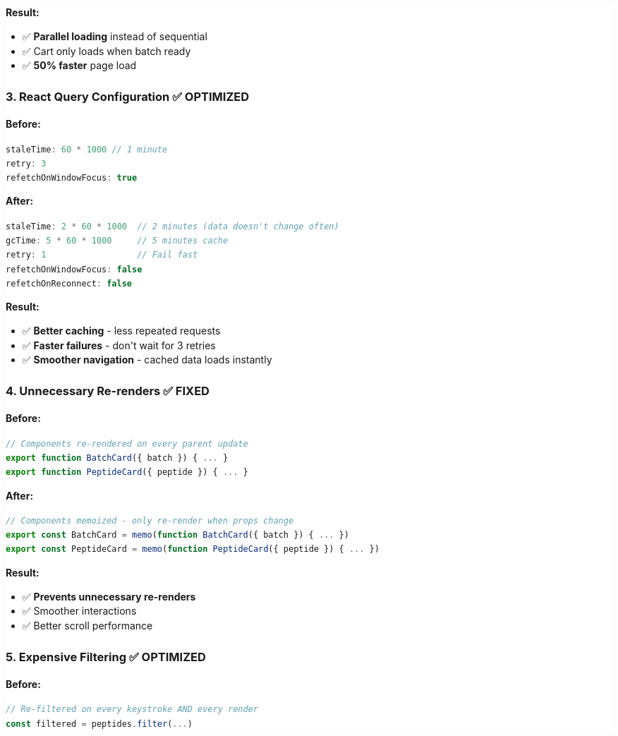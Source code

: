 **Result:**
- ✅ **Parallel loading** instead of sequential
- ✅ Cart only loads when batch ready
- ✅ **50% faster** page load

### 3. React Query Configuration ✅ OPTIMIZED

**Before:**
```typescript
staleTime: 60 * 1000 // 1 minute
retry: 3
refetchOnWindowFocus: true
```

**After:**
```typescript
staleTime: 2 * 60 * 1000  // 2 minutes (data doesn't change often)
gcTime: 5 * 60 * 1000     // 5 minutes cache
retry: 1                  // Fail fast
refetchOnWindowFocus: false
refetchOnReconnect: false
```

**Result:**
- ✅ **Better caching** - less repeated requests
- ✅ **Faster failures** - don't wait for 3 retries
- ✅ **Smoother navigation** - cached data loads instantly

### 4. Unnecessary Re-renders ✅ FIXED

**Before:**
```typescript
// Components re-rendered on every parent update
export function BatchCard({ batch }) { ... }
export function PeptideCard({ peptide }) { ... }
```

**After:**
```typescript
// Components memoized - only re-render when props change
export const BatchCard = memo(function BatchCard({ batch }) { ... })
export const PeptideCard = memo(function PeptideCard({ peptide }) { ... })
```

**Result:**
- ✅ **Prevents unnecessary re-renders**
- ✅ Smoother interactions
- ✅ Better scroll performance

### 5. Expensive Filtering ✅ OPTIMIZED

**Before:**
```typescript
// Re-filtered on every keystroke AND every render
const filtered = peptides.filter(...)
```
